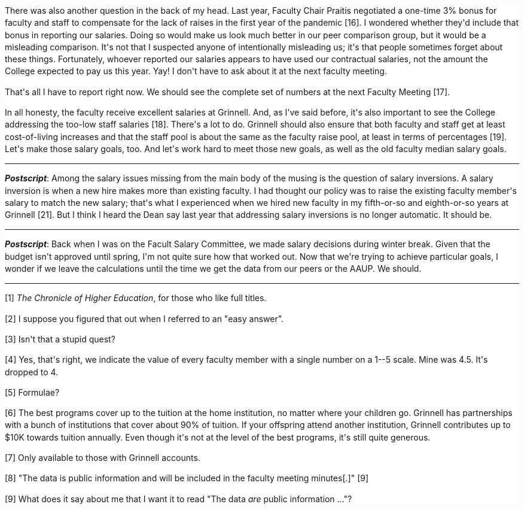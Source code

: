 There was also another question in the back of my head.  Last year, Faculty Chair Praitis negotiated a one-time 3% bonus for faculty and staff to compensate for the lack of raises in the first year of the pandemic [16].  I wondered whether they'd include that bonus in reporting our salaries. Doing so would make us look much better in our peer comparison group, but it would be a misleading comparison.  It's not that I suspected anyone of intentionally misleading us; it's that people sometimes forget about these things.  Fortunately, whoever reported our salaries appears to have used our contractual salaries, not the amount the College expected to pay us this year.  Yay!  I don't have to ask about it at the next faculty meeting.

That's all I have to report right now.  We should see the complete set of numbers at the next Faculty Meeting [17].

In all honesty, the faculty receive excellent salaries at Grinnell.  And, as I've said before, it's also important to see the College addressing the too-low staff salaries [18].  There's a lot to do.  Grinnell should also ensure that both faculty and staff get at least cost-of-living increases and that the staff pool is about the same as the faculty raise pool, at least in terms of percentages [19].  Let's make those salary goals, too.  And let's work hard to meet those new goals, as well as the old faculty median salary goals.

---

**_Postscript_**: Among the salary issues missing from the main body of the musing is the question of salary inversions.  A salary inversion is when a new hire makes more than existing faculty.  I had thought our policy was to raise the existing faculty member's salary to match the new salary; that's what I experienced when we hired new faculty in my fifth-or-so and eighth-or-so years at Grinnell [21].  But I think I heard the Dean say last year that addressing salary inversions is no longer automatic.  It should be.

---

**_Postscript_**: Back when I was on the Facult Salary Committee, we made salary decisions during winter break.  Given that the budget isn't approved until spring, I'm not quite sure how that worked out.  Now that we're trying to achieve particular goals, I wonder if we leave the calculations until the time we get the data from our peers or the AAUP.  We should.

---

[1] _The Chronicle of Higher Education_, for those who like full titles.

[2] I suppose you figured that out when I referred to an "easy answer".

[3] Isn't that a stupid quest?

[4] Yes, that's right, we indicate the value of every faculty member with a single number on a 1--5 scale.  Mine was 4.5.  It's dropped to 4.

[5] Formulae?

[6] The best programs cover up to the tuition at the home institution, no matter where your children go.  Grinnell has partnerships with a bunch of institutions that cover about 90% of tuition.  If your offspring attend another institution, Grinnell contributes up to $10K towards tuition annually.  Even though it's not at the level of the best programs, it's still quite generous.

[7] Only available to those with Grinnell accounts.

[8] "The data is public information and will be included in the faculty meeting minutes[.]" [9]

[9] What does it say about me that I want it to read "The data *are* public information ..."?
